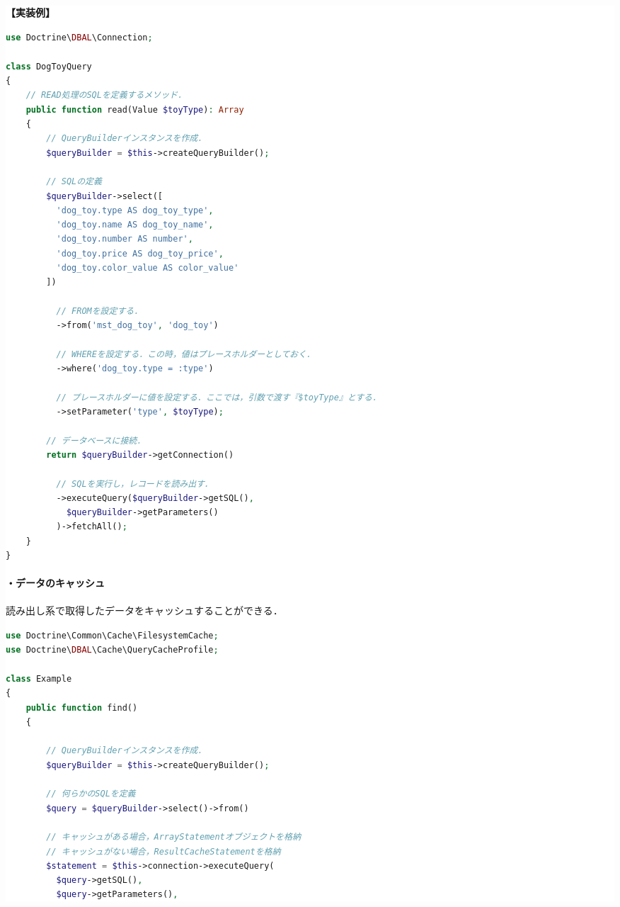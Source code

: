 **【実装例】**

```PHP
use Doctrine\DBAL\Connection;

class DogToyQuery
{
    // READ処理のSQLを定義するメソッド．
    public function read(Value $toyType): Array
    {
        // QueryBuilderインスタンスを作成．
        $queryBuilder = $this->createQueryBuilder();
        
        // SQLの定義
        $queryBuilder->select([
          'dog_toy.type AS dog_toy_type',
          'dog_toy.name AS dog_toy_name',
          'dog_toy.number AS number',
          'dog_toy.price AS dog_toy_price',
          'dog_toy.color_value AS color_value'
        ])
          
          // FROMを設定する．
          ->from('mst_dog_toy', 'dog_toy')
          
          // WHEREを設定する．この時，値はプレースホルダーとしておく．
          ->where('dog_toy.type = :type')
          
          // プレースホルダーに値を設定する．ここでは，引数で渡す『$toyType』とする．
          ->setParameter('type', $toyType);
        
        // データベースに接続．
        return $queryBuilder->getConnection()
          
          // SQLを実行し，レコードを読み出す．
          ->executeQuery($queryBuilder->getSQL(),
            $queryBuilder->getParameters()
          )->fetchAll();
    }
}
```

#### ・データのキャッシュ

読み出し系で取得したデータをキャッシュすることができる．

```PHP
use Doctrine\Common\Cache\FilesystemCache;
use Doctrine\DBAL\Cache\QueryCacheProfile;

class Example
{
    public function find()
    {
        
        // QueryBuilderインスタンスを作成．
        $queryBuilder = $this->createQueryBuilder();
        
        // 何らかのSQLを定義
        $query = $queryBuilder->select()->from()
        
        // キャッシュがある場合，ArrayStatementオブジェクトを格納
        // キャッシュがない場合，ResultCacheStatementを格納
        $statement = $this->connection->executeQuery(
          $query->getSQL(),
          $query->getParameters(),
```